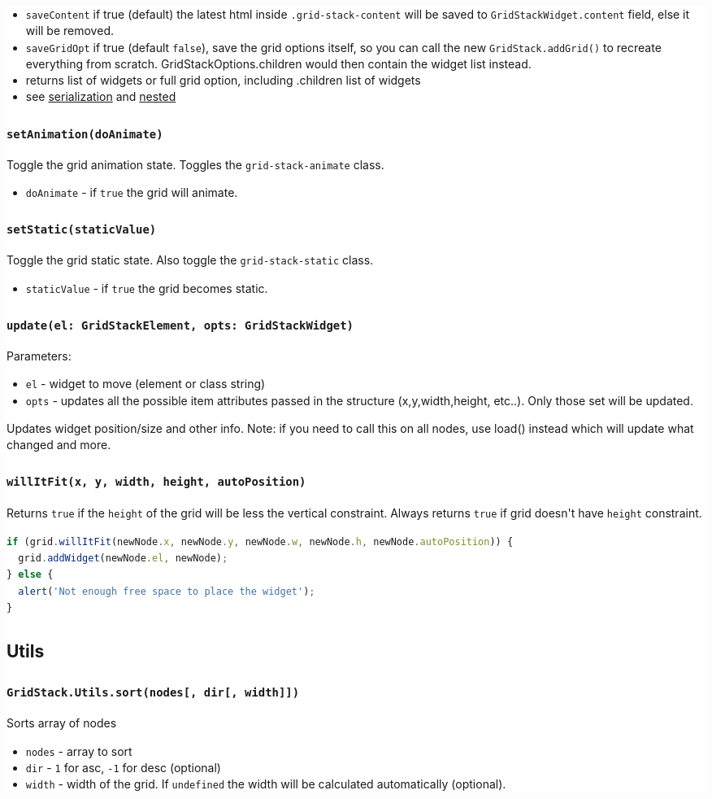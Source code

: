 - `saveContent` if true (default) the latest html inside `.grid-stack-content` will be saved to `GridStackWidget.content` field, else it will be removed.
- `saveGridOpt` if true (default `false`), save the grid options itself, so you can call the new `GridStack.addGrid()` to recreate everything from scratch. GridStackOptions.children would then contain the widget list instead.
- returns list of widgets or full grid option, including .children list of widgets
- see [serialization](http://gridstackjs.com/demo/serialization.html) and [nested](http://gridstackjs.com/demo/nested.html)

### `setAnimation(doAnimate)`

Toggle the grid animation state. Toggles the `grid-stack-animate` class.

- `doAnimate` - if `true` the grid will animate.

### `setStatic(staticValue)`

Toggle the grid static state. Also toggle the `grid-stack-static` class.

- `staticValue` - if `true` the grid becomes static.

### `update(el: GridStackElement, opts: GridStackWidget)`

Parameters:

- `el` - widget to move (element or class string)
- `opts` - updates all the possible item attributes passed in the structure (x,y,width,height, etc..). Only those set will be updated.

Updates widget position/size and other info. Note: if you need to call this on all nodes, use load() instead which will update what changed and more.

### `willItFit(x, y, width, height, autoPosition)`

Returns `true` if the `height` of the grid will be less the vertical constraint. Always returns `true` if grid doesn't
have `height` constraint.

```js
if (grid.willItFit(newNode.x, newNode.y, newNode.w, newNode.h, newNode.autoPosition)) {
  grid.addWidget(newNode.el, newNode);
} else {
  alert('Not enough free space to place the widget');
}
```

## Utils

### `GridStack.Utils.sort(nodes[, dir[, width]])`

Sorts array of nodes

- `nodes` - array to sort
- `dir` - `1` for asc, `-1` for desc (optional)
- `width` - width of the grid. If `undefined` the width will be calculated automatically (optional).
